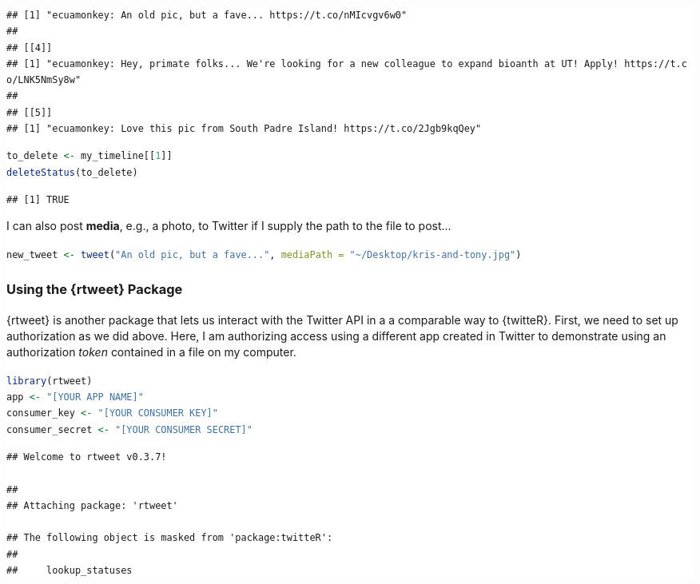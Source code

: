     ## [1] "ecuamonkey: An old pic, but a fave... https://t.co/nMIcvgv6w0"
    ## 
    ## [[4]]
    ## [1] "ecuamonkey: Hey, primate folks... We're looking for a new colleague to expand bioanth at UT! Apply! https://t.co/LNK5NmSy8w"
    ## 
    ## [[5]]
    ## [1] "ecuamonkey: Love this pic from South Padre Island! https://t.co/2Jgb9kqQey"

``` r
to_delete <- my_timeline[[1]]
deleteStatus(to_delete)
```

    ## [1] TRUE

I can also post **media**, e.g., a photo, to Twitter if I supply the path to the file to post...

``` r
new_tweet <- tweet("An old pic, but a fave...", mediaPath = "~/Desktop/kris-and-tony.jpg")
```

### Using the {rtweet} Package

{rtweet} is another package that lets us interact with the Twitter API in a a comparable way to {twitteR}. First, we need to set up authorization as we did above. Here, I am authorizing access using a different app created in Twitter to demonstrate using an authorization *token* contained in a file on my computer.

``` r
library(rtweet)
app <- "[YOUR APP NAME]"
consumer_key <- "[YOUR CONSUMER KEY]"
consumer_secret <- "[YOUR CONSUMER SECRET]"
```

    ## Welcome to rtweet v0.3.7!

    ## 
    ## Attaching package: 'rtweet'

    ## The following object is masked from 'package:twitteR':
    ## 
    ##     lookup_statuses

